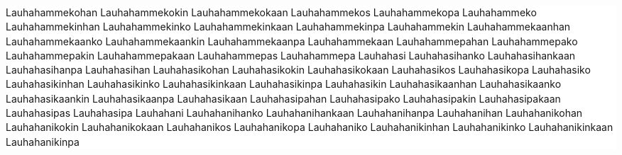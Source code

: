 Lauhahammekohan
Lauhahammekokin
Lauhahammekokaan
Lauhahammekos
Lauhahammekopa
Lauhahammeko
Lauhahammekinhan
Lauhahammekinko
Lauhahammekinkaan
Lauhahammekinpa
Lauhahammekin
Lauhahammekaanhan
Lauhahammekaanko
Lauhahammekaankin
Lauhahammekaanpa
Lauhahammekaan
Lauhahammepahan
Lauhahammepako
Lauhahammepakin
Lauhahammepakaan
Lauhahammepas
Lauhahammepa
Lauhahasi
Lauhahasihanko
Lauhahasihankaan
Lauhahasihanpa
Lauhahasihan
Lauhahasikohan
Lauhahasikokin
Lauhahasikokaan
Lauhahasikos
Lauhahasikopa
Lauhahasiko
Lauhahasikinhan
Lauhahasikinko
Lauhahasikinkaan
Lauhahasikinpa
Lauhahasikin
Lauhahasikaanhan
Lauhahasikaanko
Lauhahasikaankin
Lauhahasikaanpa
Lauhahasikaan
Lauhahasipahan
Lauhahasipako
Lauhahasipakin
Lauhahasipakaan
Lauhahasipas
Lauhahasipa
Lauhahani
Lauhahanihanko
Lauhahanihankaan
Lauhahanihanpa
Lauhahanihan
Lauhahanikohan
Lauhahanikokin
Lauhahanikokaan
Lauhahanikos
Lauhahanikopa
Lauhahaniko
Lauhahanikinhan
Lauhahanikinko
Lauhahanikinkaan
Lauhahanikinpa